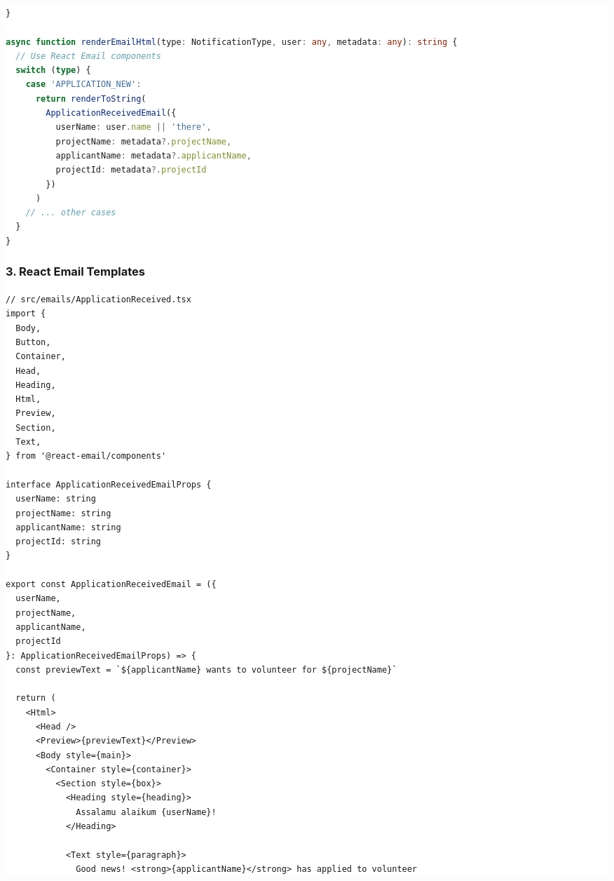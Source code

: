 ```typescript
}

async function renderEmailHtml(type: NotificationType, user: any, metadata: any): string {
  // Use React Email components
  switch (type) {
    case 'APPLICATION_NEW':
      return renderToString(
        ApplicationReceivedEmail({
          userName: user.name || 'there',
          projectName: metadata?.projectName,
          applicantName: metadata?.applicantName,
          projectId: metadata?.projectId
        })
      )
    // ... other cases
  }
}
```

### 3. React Email Templates

```tsx
// src/emails/ApplicationReceived.tsx
import {
  Body,
  Button,
  Container,
  Head,
  Heading,
  Html,
  Preview,
  Section,
  Text,
} from '@react-email/components'

interface ApplicationReceivedEmailProps {
  userName: string
  projectName: string
  applicantName: string
  projectId: string
}

export const ApplicationReceivedEmail = ({
  userName,
  projectName,
  applicantName,
  projectId
}: ApplicationReceivedEmailProps) => {
  const previewText = `${applicantName} wants to volunteer for ${projectName}`
  
  return (
    <Html>
      <Head />
      <Preview>{previewText}</Preview>
      <Body style={main}>
        <Container style={container}>
          <Section style={box}>
            <Heading style={heading}>
              Assalamu alaikum {userName}!
            </Heading>
            
            <Text style={paragraph}>
              Good news! <strong>{applicantName}</strong> has applied to volunteer 
```